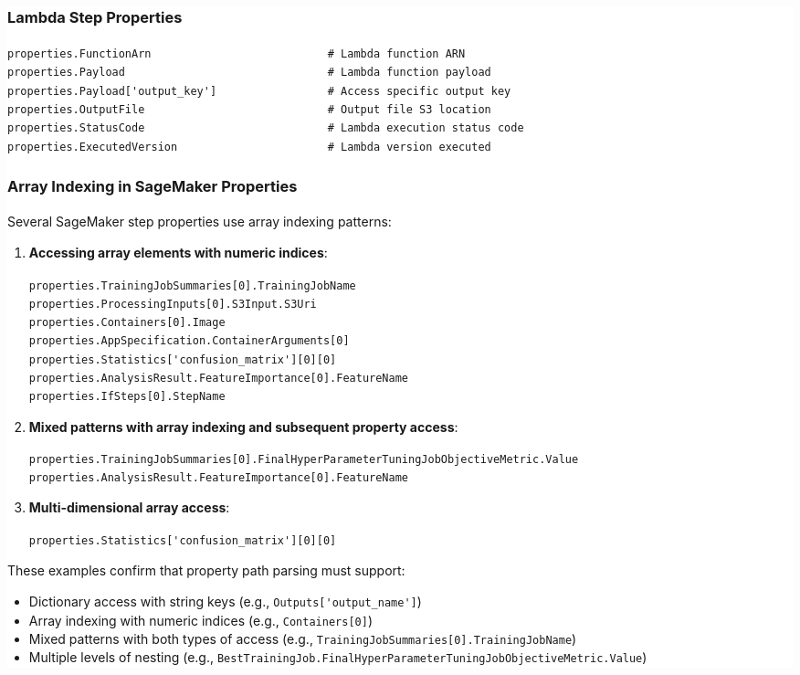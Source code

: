 ### Lambda Step Properties

```
properties.FunctionArn                           # Lambda function ARN
properties.Payload                               # Lambda function payload
properties.Payload['output_key']                 # Access specific output key
properties.OutputFile                            # Output file S3 location
properties.StatusCode                            # Lambda execution status code
properties.ExecutedVersion                       # Lambda version executed
```

### Array Indexing in SageMaker Properties

Several SageMaker step properties use array indexing patterns:

1. **Accessing array elements with numeric indices**:
   ```
   properties.TrainingJobSummaries[0].TrainingJobName
   properties.ProcessingInputs[0].S3Input.S3Uri
   properties.Containers[0].Image
   properties.AppSpecification.ContainerArguments[0]
   properties.Statistics['confusion_matrix'][0][0]
   properties.AnalysisResult.FeatureImportance[0].FeatureName
   properties.IfSteps[0].StepName
   ```

2. **Mixed patterns with array indexing and subsequent property access**:
   ```
   properties.TrainingJobSummaries[0].FinalHyperParameterTuningJobObjectiveMetric.Value
   properties.AnalysisResult.FeatureImportance[0].FeatureName
   ```

3. **Multi-dimensional array access**:
   ```
   properties.Statistics['confusion_matrix'][0][0]
   ```

These examples confirm that property path parsing must support:
- Dictionary access with string keys (e.g., `Outputs['output_name']`)
- Array indexing with numeric indices (e.g., `Containers[0]`)
- Mixed patterns with both types of access (e.g., `TrainingJobSummaries[0].TrainingJobName`)
- Multiple levels of nesting (e.g., `BestTrainingJob.FinalHyperParameterTuningJobObjectiveMetric.Value`)
